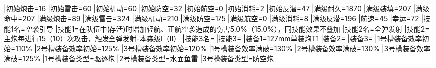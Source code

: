|初始炮击=16
|初始雷击=60
|初始机动=60
|初始防空=32
|初始航空=0
|初始消耗=2
|初始反潜=47
|满级耐久=1870
|满级装填=207
|满级命中=207
|满级炮击=89
|满级雷击=324
|满级机动=210
|满级防空=175
|满级航空=0
|满级消耗=8
|满级反潜=196
|航速=45
|幸运=72
|技能1名=空袭引导
|技能1=在队伍中(存活)时增加轻航、正航空袭造成的伤害5.0%（15.0%），同技能效果不叠加
|技能2名=全弹发射
|技能2=主炮每进行15（10）次攻击，触发全弹发射-本森级I（II）
|技能3名=
|技能3=
|装备1=127mm单装炮T1
|装备2=
|装备3=
|1号槽装备效率初始=110%
|2号槽装备效率初始=125%
|3号槽装备效率初始=120%
|1号槽装备效率满破=130%
|2号槽装备效率满破=130%
|3号槽装备效率满破=125%
|1号槽装备类型=驱逐炮
|2号槽装备类型=水面鱼雷
|3号槽装备类型=防空炮
